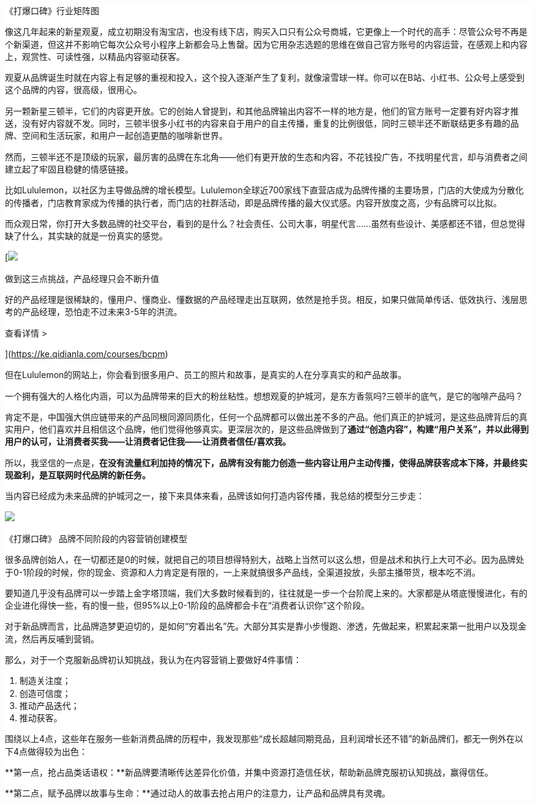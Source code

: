 《打爆口碑》行业矩阵图

像这几年起来的新星观夏，成立初期没有淘宝店，也没有线下店，购买入口只有公众号商城，它更像上一个时代的高手：尽管公众号不再是个新渠道，但这并不影响它每次公众号小程序上新都会马上售罄。因为它用杂志选题的思维在做自己官方账号的内容运营，在感观上和内容上，观赏性、可读性强，以精品内容驱动获客。

观夏从品牌诞生时就在内容上有足够的重视和投入，这个投入逐渐产生了复利，就像滚雪球一样。你可以在B站、小红书、公众号上感受到这个品牌的内容，很高级，很用心。

另一颗新星三顿半，它们的内容更开放。它的创始人曾提到，和其他品牌输出内容不一样的地方是，他们的官方账号一定要有好内容才推送，没有好内容就不发。同时，三顿半很多小红书的内容来自于用户的自主传播，重复的比例很低，同时三顿半还不断联结更多有趣的品牌、空间和生活玩家，和用户一起创造更酷的咖啡新世界。

然而，三顿半还不是顶级的玩家，最厉害的品牌在东北角——他们有更开放的生态和内容，不花钱投广告，不找明星代言，却与消费者之间建立起了牢固且稳健的情感链接。

比如Lululemon，以社区为主导做品牌的增长模型。Lululemon全球近700家线下直营店成为品牌传播的主要场景，门店的大使成为分散化的传播者，门店教育家成为传播的执行者，而门店的社群活动，即是品牌传播的最大仪式感。内容开放度之高，少有品牌可以比拟。

而众观日常，你打开大多数品牌的社交平台，看到的是什么？社会责任、公司大事，明星代言……虽然有些设计、美感都还不错，但总觉得缺了什么，其实缺的就是一份真实的感觉。

[![](https://image.woshipm.com/2023/07/27/1788a218-2c7f-11ee-b91f-00163e0b5ff3.png)

做到这三点挑战，产品经理只会不断升值

好的产品经理是很稀缺的，懂用户、懂商业、懂数据的产品经理走出互联网，依然是抢手货。相反，如果只做简单传话、低效执行、浅层思考的产品经理，恐怕走不过未来3-5年的洪流。

查看详情 >

](https://ke.qidianla.com/courses/bcpm)

但在Lululemon的网站上，你会看到很多用户、员工的照片和故事，是真实的人在分享真实的和产品故事。

一个拥有强大的人格化内涵，可以为品牌带来的巨大的粉丝粘性。想想观夏的护城河，是东方香氛吗?三顿半的底气，是它的咖啡产品吗？

肯定不是，中国强大供应链带来的产品同根同源同质化，任何一个品牌都可以做出差不多的产品。他们真正的护城河，是这些品牌背后的真实用户，他们喜欢并且相信这个品牌，他们觉得他够真实。更深层次的，是这些品牌做到了**通过“创造内容”，构建“用户关系”，并以此得到用户的认可，让消费者买我——让消费者记住我——让消费者信任/喜欢我。**

所以，我坚信的一点是，**在没有流量红利加持的情况下，品牌有没有能力创造一些内容让用户主动传播，使得品牌获客成本下降，并最终实现盈利，是互联网时代品牌的新任务。**

当内容已经成为未来品牌的护城河之一，接下来具体来看，品牌该如何打造内容传播，我总结的模型分三步走：

![](https://image.woshipm.com/wp-files/2024/07/eIet9eBgUjM8Za508Riz.jpeg)

《打爆口碑》 品牌不同阶段的内容营销创建模型

很多品牌创始人，在一切都还是0的时候，就把自己的项目想得特别大，战略上当然可以这么想，但是战术和执行上大可不必。因为品牌处于0-1阶段的时候，你的现金、资源和人力肯定是有限的，一上来就搞很多产品线，全渠道投放，头部主播带货，根本吃不消。

要知道几乎没有品牌可以一步踏上金字塔顶端，我们大多数时候看到的，往往就是一步一个台阶爬上来的。大家都是从塔底慢慢进化，有的企业进化得快一些，有的慢一些，但95%以上0-1阶段的品牌都会卡在“消费者认识你”这个阶段。

对于新品牌而言，比品牌造梦更迫切的，是如何“穷着出名”先。大部分其实是靠小步慢跑、渗透，先做起来，积累起来第一批用户以及现金流，然后再反哺到营销。

那么，对于一个克服新品牌初认知挑战，我认为在内容营销上要做好4件事情：

1.  制造关注度；
2.  创造可信度；
3.  推动产品迭代；
4.  推动获客。

围绕以上4点，这些年在服务一些新消费品牌的历程中，我发现那些“成长超越同期竞品，且利润增长还不错”的新品牌们，都无一例外在以下4点做得较为出色：

**第一点，抢占品类话语权：**新品牌要清晰传达差异化价值，并集中资源打造信任状，帮助新品牌克服初认知挑战，赢得信任。

**第二点，赋予品牌以故事与生命：**通过动人的故事去抢占用户的注意力，让产品和品牌具有灵魂。
